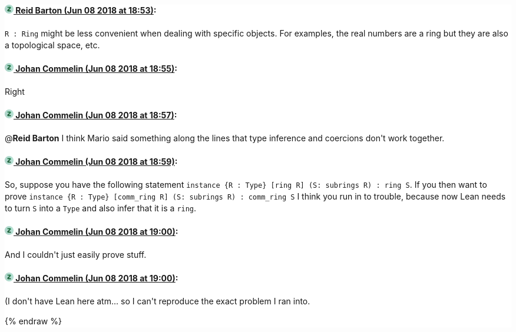 #### [![Click to go to Zulip](../../assets/img/zulip2.png) Reid Barton (Jun 08 2018 at 18:53)](https://leanprover.zulipchat.com/#narrow/stream/116395-maths/topic/subrings/near/127781694):
`R : Ring` might be less convenient when dealing with specific objects. For examples, the real numbers are a ring but they are also a topological space, etc.

#### [![Click to go to Zulip](../../assets/img/zulip2.png) Johan Commelin (Jun 08 2018 at 18:55)](https://leanprover.zulipchat.com/#narrow/stream/116395-maths/topic/subrings/near/127781772):
Right

#### [![Click to go to Zulip](../../assets/img/zulip2.png) Johan Commelin (Jun 08 2018 at 18:57)](https://leanprover.zulipchat.com/#narrow/stream/116395-maths/topic/subrings/near/127781873):
@**Reid Barton** I think Mario said something along the lines that type inference and coercions don't work together.

#### [![Click to go to Zulip](../../assets/img/zulip2.png) Johan Commelin (Jun 08 2018 at 18:59)](https://leanprover.zulipchat.com/#narrow/stream/116395-maths/topic/subrings/near/127781959):
So, suppose you have the following statement `instance {R : Type} [ring R] (S: subrings R) : ring S`. If you then want to prove `instance {R : Type} [comm_ring R] (S: subrings R) : comm_ring S` I think you run in to trouble, because now Lean needs to turn `S` into a `Type` and also infer that it is a `ring`.

#### [![Click to go to Zulip](../../assets/img/zulip2.png) Johan Commelin (Jun 08 2018 at 19:00)](https://leanprover.zulipchat.com/#narrow/stream/116395-maths/topic/subrings/near/127782008):
And I couldn't just easily prove stuff.

#### [![Click to go to Zulip](../../assets/img/zulip2.png) Johan Commelin (Jun 08 2018 at 19:00)](https://leanprover.zulipchat.com/#narrow/stream/116395-maths/topic/subrings/near/127782026):
(I don't have Lean here atm... so I can't reproduce the exact problem I ran into.


{% endraw %}
